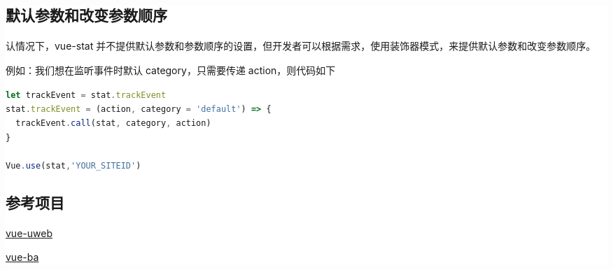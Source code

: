 ## 默认参数和改变参数顺序

认情况下，vue-stat 并不提供默认参数和参数顺序的设置，但开发者可以根据需求，使用装饰器模式，来提供默认参数和改变参数顺序。

例如：我们想在监听事件时默认 category，只需要传递 action，则代码如下

```javascript
let trackEvent = stat.trackEvent
stat.trackEvent = (action, category = 'default') => {
  trackEvent.call(stat, category, action)
}

Vue.use(stat,'YOUR_SITEID')
```

## 参考项目

[vue-uweb](https://github.com/raychenfj/vue-uweb)

[vue-ba](https://github.com/minlingchao1/vue-ba)
